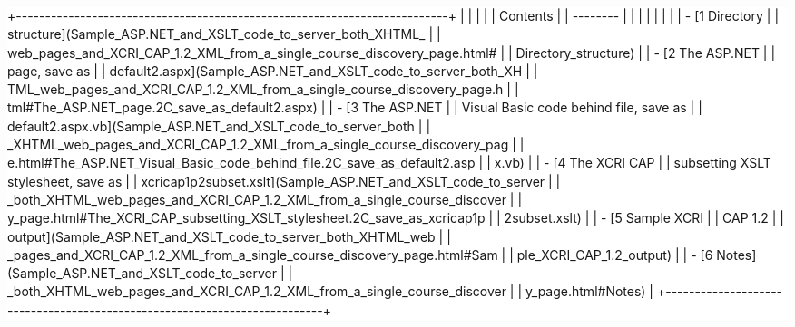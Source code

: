 +--------------------------------------------------------------------------+
|                                                       |
|                                                                          |
| Contents                                                                 |
| --------                                                                 |
|                                                                          |
|                                                                    |
|                                                                          |
| -   [1 Directory    |
|     structure](Sample_ASP.NET_and_XSLT_code_to_server_both_XHTML_ |
| web_pages_and_XCRI_CAP_1.2_XML_from_a_single_course_discovery_page.html# |
| Directory_structure)                                                     |
| -   [2 The ASP.NET  |
|     page, save as                                                        |
|     default2.aspx](Sample_ASP.NET_and_XSLT_code_to_server_both_XH |
| TML_web_pages_and_XCRI_CAP_1.2_XML_from_a_single_course_discovery_page.h |
| tml#The_ASP.NET_page.2C_save_as_default2.aspx)                           |
| -   [3 The ASP.NET  |
|     Visual Basic code behind file, save as                               |
|     default2.aspx.vb](Sample_ASP.NET_and_XSLT_code_to_server_both |
| _XHTML_web_pages_and_XCRI_CAP_1.2_XML_from_a_single_course_discovery_pag |
| e.html#The_ASP.NET_Visual_Basic_code_behind_file.2C_save_as_default2.asp |
| x.vb)                                                                    |
| -   [4 The XCRI CAP |
|     subsetting XSLT stylesheet, save as                                  |
|     xcricap1p2subset.xslt](Sample_ASP.NET_and_XSLT_code_to_server |
| _both_XHTML_web_pages_and_XCRI_CAP_1.2_XML_from_a_single_course_discover |
| y_page.html#The_XCRI_CAP_subsetting_XSLT_stylesheet.2C_save_as_xcricap1p |
| 2subset.xslt)                                                            |
| -   [5 Sample XCRI  |
|     CAP 1.2                                                              |
|     output](Sample_ASP.NET_and_XSLT_code_to_server_both_XHTML_web |
| _pages_and_XCRI_CAP_1.2_XML_from_a_single_course_discovery_page.html#Sam |
| ple_XCRI_CAP_1.2_output)                                                 |
| -   [6 Notes](Sample_ASP.NET_and_XSLT_code_to_server |
| _both_XHTML_web_pages_and_XCRI_CAP_1.2_XML_from_a_single_course_discover |
| y_page.html#Notes)                                                       |
+--------------------------------------------------------------------------+
